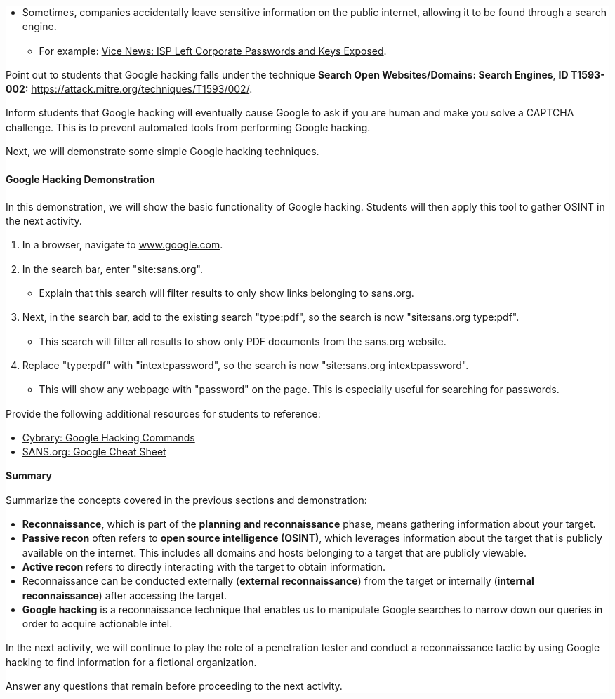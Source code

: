 - Sometimes, companies accidentally leave sensitive information on the public internet, allowing it to be found through a search engine. 

   - For example: [Vice News: ISP Left Corporate Passwords and Keys Exposed](https://www.vice.com/en/article/zm9dmj/an-isp-left-corporate-passwords-keys-and-all-its-data-exposed-on-the-internet).

Point out to students that Google hacking falls under the technique **Search Open Websites/Domains: Search Engines**, **ID T1593-002:** https://attack.mitre.org/techniques/T1593/002/.
	
Inform students that Google hacking will eventually cause Google to ask if you are human and make you solve a CAPTCHA challenge. This is to prevent automated tools from performing Google hacking.

Next, we will demonstrate some simple Google hacking techniques. 


#### Google Hacking Demonstration

In this demonstration, we will show the basic functionality of Google hacking. Students will then apply this tool to gather OSINT in the next activity. 

1. In a browser, navigate to www.google.com. 

2. In the search bar, enter "site:sans.org".

    - Explain that this search will filter results to only show links belonging to sans.org.

3. Next, in the search bar, add to the existing search "type:pdf", so the search is now "site:sans.org type:pdf".

    - This search will filter all results to show only PDF documents from the sans.org website. 

4. Replace "type:pdf" with "intext:password", so the search is now "site:sans.org intext:password".

    - This will show any webpage with "password" on the page. This is especially useful for searching for passwords. 

Provide the following additional resources for students to reference:

- [Cybrary: Google Hacking Commands](https://www.cybrary.it/blog/0p3n/advanced-google-dorking-commands/)
- [SANS.org: Google Cheat Sheet](https://www.sans.org/security-resources/GoogleCheatSheet.pdf)

**Summary**

Summarize the concepts covered in the previous sections and demonstration:
- **Reconnaissance**, which is part of the **planning and reconnaissance** phase, means gathering information about your target.  
- **Passive recon** often refers to **open source intelligence (OSINT)**, which leverages information about the target that is publicly available on the internet. This includes all domains and hosts belonging to a target that are publicly viewable. 
- **Active recon** refers to directly interacting with the target to obtain information. 
- Reconnaissance can be conducted externally (**external reconnaissance**) from the target or internally (**internal reconnaissance**) after accessing the target.
- **Google hacking** is a reconnaissance technique that enables us to manipulate Google searches to narrow down our queries in order to acquire actionable intel. 

In the next activity, we will continue to play the role of a penetration tester and conduct a reconnaissance tactic by using Google hacking to find information for a fictional organization.

Answer any questions that remain before proceeding to the next activity.
